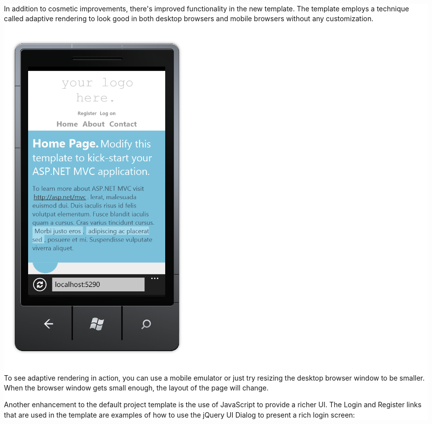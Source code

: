 In addition to cosmetic improvements, there's improved functionality in the new template. The template employs a technique called adaptive rendering to look good in both desktop browsers and mobile browsers without any customization.

![](mvc4-beta-release-notes/_static/image2.png)

To see adaptive rendering in action, you can use a mobile emulator or just try resizing the desktop browser window to be smaller. When the browser window gets small enough, the layout of the page will change.

Another enhancement to the default project template is the use of JavaScript to provide a richer UI. The Login and Register links that are used in the template are examples of how to use the jQuery UI Dialog to present a rich login screen:
